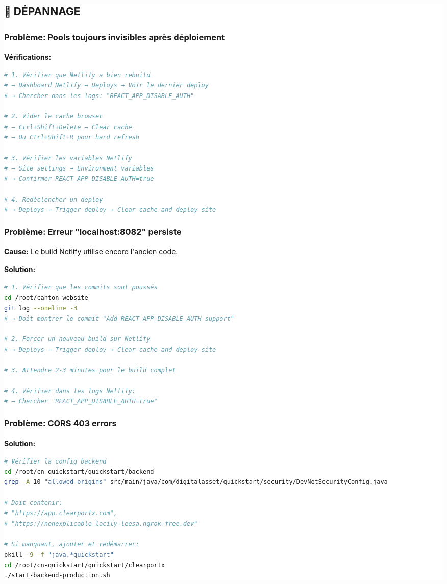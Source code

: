 ## 🔧 DÉPANNAGE

### Problème: Pools toujours invisibles après déploiement

**Vérifications:**
```bash
# 1. Vérifier que Netlify a bien rebuild
# → Dashboard Netlify → Deploys → Voir le dernier deploy
# → Chercher dans les logs: "REACT_APP_DISABLE_AUTH"

# 2. Vider le cache browser
# → Ctrl+Shift+Delete → Clear cache
# → Ou Ctrl+Shift+R pour hard refresh

# 3. Vérifier les variables Netlify
# → Site settings → Environment variables
# → Confirmer REACT_APP_DISABLE_AUTH=true

# 4. Redéclencher un deploy
# → Deploys → Trigger deploy → Clear cache and deploy site
```

### Problème: Erreur "localhost:8082" persiste

**Cause:** Le build Netlify utilise encore l'ancien code.

**Solution:**
```bash
# 1. Vérifier que les commits sont poussés
cd /root/canton-website
git log --oneline -3
# → Doit montrer le commit "Add REACT_APP_DISABLE_AUTH support"

# 2. Forcer un nouveau build sur Netlify
# → Deploys → Trigger deploy → Clear cache and deploy site

# 3. Attendre 2-3 minutes pour le build complet

# 4. Vérifier dans les logs Netlify:
# → Chercher "REACT_APP_DISABLE_AUTH=true"
```

### Problème: CORS 403 errors

**Solution:**
```bash
# Vérifier la config backend
cd /root/cn-quickstart/quickstart/backend
grep -A 10 "allowed-origins" src/main/java/com/digitalasset/quickstart/security/DevNetSecurityConfig.java

# Doit contenir:
# "https://app.clearportx.com",
# "https://nonexplicable-lacily-leesa.ngrok-free.dev"

# Si manquant, ajouter et redémarrer:
pkill -9 -f "java.*quickstart"
cd /root/cn-quickstart/quickstart/clearportx
./start-backend-production.sh
```
